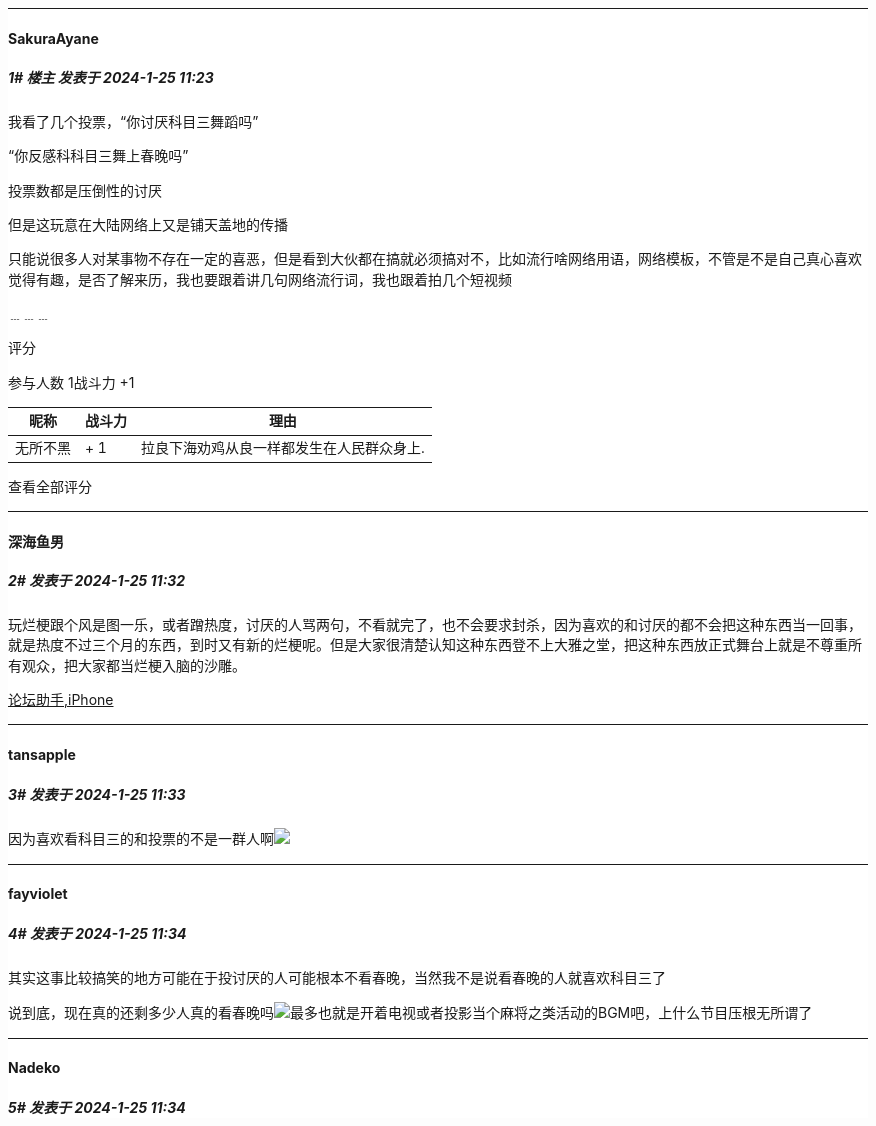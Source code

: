 
*****

####  SakuraAyane  
##### 1#       楼主       发表于 2024-1-25 11:23

我看了几个投票，“你讨厌科目三舞蹈吗”

“你反感科科目三舞上春晚吗”

投票数都是压倒性的讨厌

但是这玩意在大陆网络上又是铺天盖地的传播

只能说很多人对某事物不存在一定的喜恶，但是看到大伙都在搞就必须搞对不，比如流行啥网络用语，网络模板，不管是不是自己真心喜欢觉得有趣，是否了解来历，我也要跟着讲几句网络流行词，我也跟着拍几个短视频

﹍﹍﹍

评分

 参与人数 1战斗力 +1

|昵称|战斗力|理由|
|----|---|---|
| 无所不黑| + 1|拉良下海劝鸡从良一样都发生在人民群众身上.|

查看全部评分

*****

####  深海鱼男  
##### 2#       发表于 2024-1-25 11:32

玩烂梗跟个风是图一乐，或者蹭热度，讨厌的人骂两句，不看就完了，也不会要求封杀，因为喜欢的和讨厌的都不会把这种东西当一回事，就是热度不过三个月的东西，到时又有新的烂梗呢。但是大家很清楚认知这种东西登不上大雅之堂，把这种东西放正式舞台上就是不尊重所有观众，把大家都当烂梗入脑的沙雕。

[论坛助手,iPhone](https://bbs.saraba1st.com/2b/forum.php?mod=viewthread&amp;tid=2029836)

*****

####  tansapple  
##### 3#       发表于 2024-1-25 11:33

因为喜欢看科目三的和投票的不是一群人啊<img src="https://static.saraba1st.com/image/smiley/face2017/001.png" referrerpolicy="no-referrer">

*****

####  fayviolet  
##### 4#       发表于 2024-1-25 11:34

其实这事比较搞笑的地方可能在于投讨厌的人可能根本不看春晚，当然我不是说看春晚的人就喜欢科目三了

说到底，现在真的还剩多少人真的看春晚吗<img src="https://static.saraba1st.com/image/smiley/face2017/066.png" referrerpolicy="no-referrer">最多也就是开着电视或者投影当个麻将之类活动的BGM吧，上什么节目压根无所谓了

*****

####  Nadeko  
##### 5#       发表于 2024-1-25 11:34
